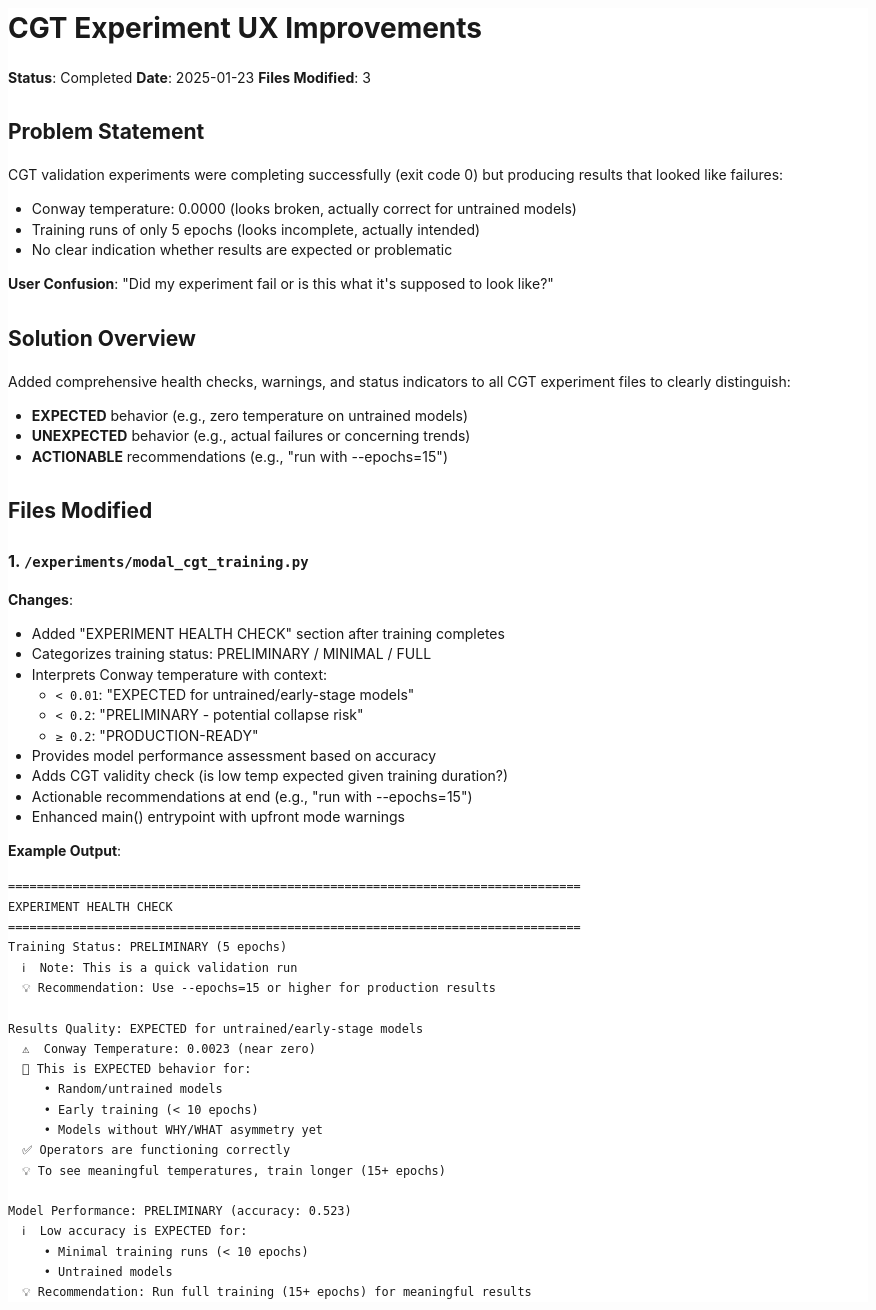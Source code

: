 # CGT Experiment UX Improvements

**Status**: Completed
**Date**: 2025-01-23
**Files Modified**: 3

## Problem Statement

CGT validation experiments were completing successfully (exit code 0) but producing results that looked like failures:
- Conway temperature: 0.0000 (looks broken, actually correct for untrained models)
- Training runs of only 5 epochs (looks incomplete, actually intended)
- No clear indication whether results are expected or problematic

**User Confusion**: "Did my experiment fail or is this what it's supposed to look like?"

## Solution Overview

Added comprehensive health checks, warnings, and status indicators to all CGT experiment files to clearly distinguish:
- **EXPECTED** behavior (e.g., zero temperature on untrained models)
- **UNEXPECTED** behavior (e.g., actual failures or concerning trends)
- **ACTIONABLE** recommendations (e.g., "run with --epochs=15")

## Files Modified

### 1. `/experiments/modal_cgt_training.py`

**Changes**:
- Added "EXPERIMENT HEALTH CHECK" section after training completes
- Categorizes training status: PRELIMINARY / MINIMAL / FULL
- Interprets Conway temperature with context:
  - `< 0.01`: "EXPECTED for untrained/early-stage models"
  - `< 0.2`: "PRELIMINARY - potential collapse risk"
  - `≥ 0.2`: "PRODUCTION-READY"
- Provides model performance assessment based on accuracy
- Adds CGT validity check (is low temp expected given training duration?)
- Actionable recommendations at end (e.g., "run with --epochs=15")
- Enhanced main() entrypoint with upfront mode warnings

**Example Output**:
```
================================================================================
EXPERIMENT HEALTH CHECK
================================================================================
Training Status: PRELIMINARY (5 epochs)
  ℹ️  Note: This is a quick validation run
  💡 Recommendation: Use --epochs=15 or higher for production results

Results Quality: EXPECTED for untrained/early-stage models
  ⚠️  Conway Temperature: 0.0023 (near zero)
  📝 This is EXPECTED behavior for:
     • Random/untrained models
     • Early training (< 10 epochs)
     • Models without WHY/WHAT asymmetry yet
  ✅ Operators are functioning correctly
  💡 To see meaningful temperatures, train longer (15+ epochs)

Model Performance: PRELIMINARY (accuracy: 0.523)
  ℹ️  Low accuracy is EXPECTED for:
     • Minimal training runs (< 10 epochs)
     • Untrained models
  💡 Recommendation: Run full training (15+ epochs) for meaningful results
```
